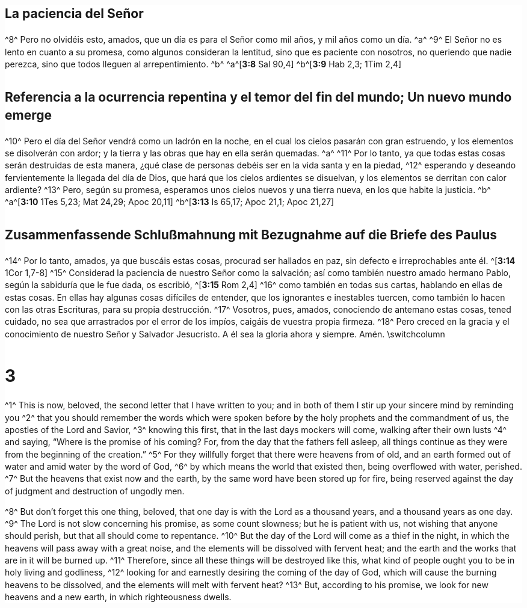 ## La paciencia del Señor
^8^ Pero no olvidéis esto, amados, que un día es para el Señor como mil años, y mil años como un día. ^a^ ^9^ El Señor no es lento en cuanto a su promesa, como algunos consideran la lentitud, sino que es paciente con nosotros, no queriendo que nadie perezca, sino que todos lleguen al arrepentimiento. ^b^
^a^[**3:8** Sal 90,4] ^b^[**3:9** Hab 2,3; 1Tim 2,4]

## Referencia a la ocurrencia repentina y el temor del fin del mundo; Un nuevo mundo emerge
^10^ Pero el día del Señor vendrá como un ladrón en la noche, en el cual los cielos pasarán con gran estruendo, y los elementos se disolverán con ardor; y la tierra y las obras que hay en ella serán quemadas. ^a^ ^11^ Por lo tanto, ya que todas estas cosas serán destruidas de esta manera, ¿qué clase de personas debéis ser en la vida santa y en la piedad, ^12^ esperando y deseando fervientemente la llegada del día de Dios, que hará que los cielos ardientes se disuelvan, y los elementos se derritan con calor ardiente? ^13^ Pero, según su promesa, esperamos unos cielos nuevos y una tierra nueva, en los que habite la justicia. ^b^
^a^[**3:10** 1Tes 5,23; Mat 24,29; Apoc 20,11] ^b^[**3:13** Is 65,17; Apoc 21,1; Apoc 21,27]

## Zusammenfassende Schlußmahnung mit Bezugnahme auf die Briefe des Paulus
^14^ Por lo tanto, amados, ya que buscáis estas cosas, procurad ser hallados en paz, sin defecto e irreprochables ante él. ^[**3:14** 1Cor 1,7-8] ^15^ Considerad la paciencia de nuestro Señor como la salvación; así como también nuestro amado hermano Pablo, según la sabiduría que le fue dada, os escribió, ^[**3:15** Rom 2,4] ^16^ como también en todas sus cartas, hablando en ellas de estas cosas. En ellas hay algunas cosas difíciles de entender, que los ignorantes e inestables tuercen, como también lo hacen con las otras Escrituras, para su propia destrucción. ^17^ Vosotros, pues, amados, conociendo de antemano estas cosas, tened cuidado, no sea que arrastrados por el error de los impíos, caigáis de vuestra propia firmeza. ^18^ Pero creced en la gracia y el conocimiento de nuestro Señor y Salvador Jesucristo. A él sea la gloria ahora y siempre. Amén.
\switchcolumn

# 3
^1^ This is now, beloved, the second letter that I have written to you; and in both of them I stir up your sincere mind by reminding you ^2^ that you should remember the words which were spoken before by the holy prophets and the commandment of us, the apostles of the Lord and Savior, ^3^ knowing this first, that in the last days mockers will come, walking after their own lusts ^4^ and saying, “Where is the promise of his coming? For, from the day that the fathers fell asleep, all things continue as they were from the beginning of the creation.” ^5^ For they willfully forget that there were heavens from of old, and an earth formed out of water and amid water by the word of God, ^6^ by which means the world that existed then, being overflowed with water, perished. ^7^ But the heavens that exist now and the earth, by the same word have been stored up for fire, being reserved against the day of judgment and destruction of ungodly men. 

^8^ But don’t forget this one thing, beloved, that one day is with the Lord as a thousand years, and a thousand years as one day. ^9^ The Lord is not slow concerning his promise, as some count slowness; but he is patient with us, not wishing that anyone should perish, but that all should come to repentance. ^10^ But the day of the Lord will come as a thief in the night, in which the heavens will pass away with a great noise, and the elements will be dissolved with fervent heat; and the earth and the works that are in it will be burned up. ^11^ Therefore, since all these things will be destroyed like this, what kind of people ought you to be in holy living and godliness, ^12^ looking for and earnestly desiring the coming of the day of God, which will cause the burning heavens to be dissolved, and the elements will melt with fervent heat? ^13^ But, according to his promise, we look for new heavens and a new earth, in which righteousness dwells. 
